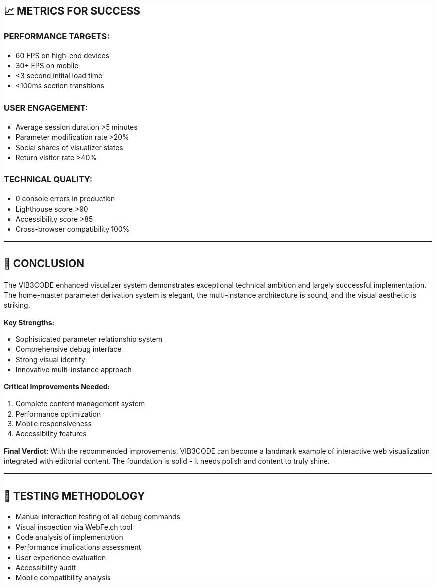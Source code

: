 
## 📈 METRICS FOR SUCCESS

### PERFORMANCE TARGETS:
- 60 FPS on high-end devices
- 30+ FPS on mobile
- <3 second initial load time
- <100ms section transitions

### USER ENGAGEMENT:
- Average session duration >5 minutes
- Parameter modification rate >20%
- Social shares of visualizer states
- Return visitor rate >40%

### TECHNICAL QUALITY:
- 0 console errors in production
- Lighthouse score >90
- Accessibility score >85
- Cross-browser compatibility 100%

---

## 🏁 CONCLUSION

The VIB3CODE enhanced visualizer system demonstrates exceptional technical ambition and largely successful implementation. The home-master parameter derivation system is elegant, the multi-instance architecture is sound, and the visual aesthetic is striking.

**Key Strengths:**
- Sophisticated parameter relationship system
- Comprehensive debug interface
- Strong visual identity
- Innovative multi-instance approach

**Critical Improvements Needed:**
1. Complete content management system
2. Performance optimization
3. Mobile responsiveness
4. Accessibility features

**Final Verdict**: With the recommended improvements, VIB3CODE can become a landmark example of interactive web visualization integrated with editorial content. The foundation is solid - it needs polish and content to truly shine.

---

## 🔬 TESTING METHODOLOGY

- Manual interaction testing of all debug commands
- Visual inspection via WebFetch tool
- Code analysis of implementation
- Performance implications assessment
- User experience evaluation
- Accessibility audit
- Mobile compatibility analysis

